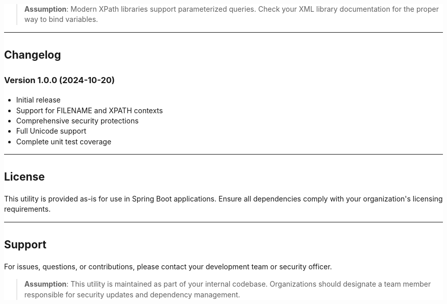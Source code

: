 > **Assumption**: Modern XPath libraries support parameterized queries. Check your XML library documentation for the proper way to bind variables.

---

## Changelog

### Version 1.0.0 (2024-10-20)
- Initial release
- Support for FILENAME and XPATH contexts
- Comprehensive security protections
- Full Unicode support
- Complete unit test coverage

---

## License

This utility is provided as-is for use in Spring Boot applications. Ensure all dependencies comply with your organization's licensing requirements.

---

## Support

For issues, questions, or contributions, please contact your development team or security officer.

> **Assumption**: This utility is maintained as part of your internal codebase. Organizations should designate a team member responsible for security updates and dependency management.